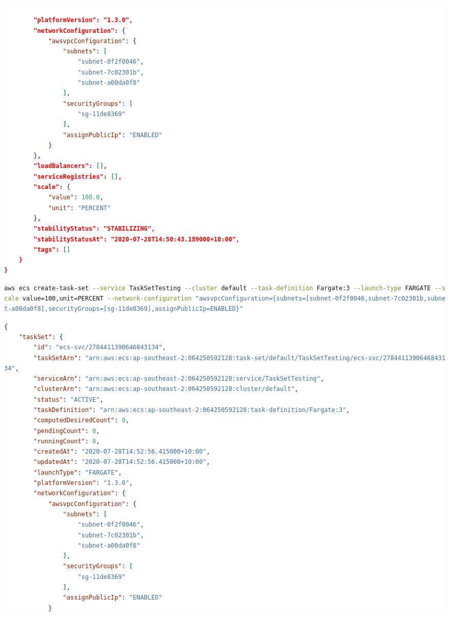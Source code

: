 ```json

        "platformVersion": "1.3.0",
        "networkConfiguration": {
            "awsvpcConfiguration": {
                "subnets": [
                    "subnet-0f2f0046",
                    "subnet-7c02301b",
                    "subnet-a00da0f8"
                ],
                "securityGroups": [
                    "sg-11de8369"
                ],
                "assignPublicIp": "ENABLED"
            }
        },
        "loadBalancers": [],
        "serviceRegistries": [],
        "scale": {
            "value": 100.0,
            "unit": "PERCENT"
        },
        "stabilityStatus": "STABILIZING",
        "stabilityStatusAt": "2020-07-28T14:50:43.189000+10:00",
        "tags": []
    }
}
```

```bash
aws ecs create-task-set --service TaskSetTesting --cluster default --task-definition Fargate:3 --launch-type FARGATE --scale value=100,unit=PERCENT --network-configuration "awsvpcConfiguration={subnets=[subnet-0f2f0046,subnet-7c02301b,subnet-a00da0f8],securityGroups=[sg-11de8369],assignPublicIp=ENABLED}"
```

```json
{
    "taskSet": {
        "id": "ecs-svc/2784411390646843134",
        "taskSetArn": "arn:aws:ecs:ap-southeast-2:064250592128:task-set/default/TaskSetTesting/ecs-svc/2784411390646843134",
        "serviceArn": "arn:aws:ecs:ap-southeast-2:064250592128:service/TaskSetTesting",
        "clusterArn": "arn:aws:ecs:ap-southeast-2:064250592128:cluster/default",
        "status": "ACTIVE",
        "taskDefinition": "arn:aws:ecs:ap-southeast-2:064250592128:task-definition/Fargate:3",
        "computedDesiredCount": 0,
        "pendingCount": 0,
        "runningCount": 0,
        "createdAt": "2020-07-28T14:52:56.415000+10:00",
        "updatedAt": "2020-07-28T14:52:56.415000+10:00",
        "launchType": "FARGATE",
        "platformVersion": "1.3.0",
        "networkConfiguration": {
            "awsvpcConfiguration": {
                "subnets": [
                    "subnet-0f2f0046",
                    "subnet-7c02301b",
                    "subnet-a00da0f8"
                ],
                "securityGroups": [
                    "sg-11de8369"
                ],
                "assignPublicIp": "ENABLED"
            }
```